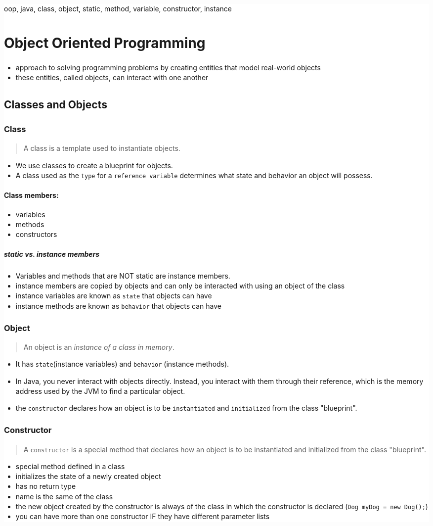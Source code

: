 oop, java, class, object, static, method, variable, constructor, instance

# Object Oriented Programming

- approach to solving programming problems by creating entities that model real-world objects
- these entities, called objects, can interact with one another

## Classes and Objects
### Class

>A class is a template used to instantiate objects.

- We use classes to create a blueprint for objects.
- A class used as the `type` for a `reference variable` determines what state and behavior an object will possess.

#### Class members:

- variables
- methods
- constructors

##### static vs. instance members

- Variables and methods that are NOT static are instance members.
- instance members are copied by objects and can only be interacted with using an object of the class
- instance variables are known as `state` that objects can have
- instance methods are known as `behavior` that objects can have



### Object
> An object is an *instance of a class in memory*.

- It has `state`(instance variables) and `behavior` (instance methods).

- In Java, you never interact with objects directly. Instead, you interact with them through their reference, which is the memory address used by the JVM to find a particular object.

- the `constructor` declares how an object is to be `instantiated` and `initialized` from the class "blueprint".

### Constructor
> A `constructor` is a special method that declares how an object is to be instantiated and initialized from the class "blueprint".

- special method defined in a class
- initializes the state of a newly created object
- has no return type
- name is the same of the class
- the new object created by the constructor is always of the class in which the constructor is declared (`Dog myDog = new Dog();`)
 - you can have more than one constructor IF they have different parameter lists
